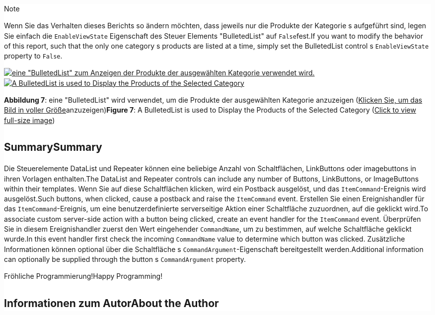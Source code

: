 > [!NOTE]
> <span data-ttu-id="d6c6e-192">Wenn Sie das Verhalten dieses Berichts so ändern möchten, dass jeweils nur die Produkte der Kategorie s aufgeführt sind, legen Sie einfach die `EnableViewState` Eigenschaft des Steuer Elements "BulletedList" auf `False`fest.</span><span class="sxs-lookup"><span data-stu-id="d6c6e-192">If you want to modify the behavior of this report, such that the only one category s products are listed at a time, simply set the BulletedList control s `EnableViewState` property to `False`.</span></span>

<span data-ttu-id="d6c6e-193">[![eine "BulletedList" zum Anzeigen der Produkte der ausgewählten Kategorie verwendet wird.](custom-buttons-in-the-datalist-and-repeater-vb/_static/image16.png)](custom-buttons-in-the-datalist-and-repeater-vb/_static/image15.png)</span><span class="sxs-lookup"><span data-stu-id="d6c6e-193">[![A BulletedList is used to Display the Products of the Selected Category](custom-buttons-in-the-datalist-and-repeater-vb/_static/image16.png)](custom-buttons-in-the-datalist-and-repeater-vb/_static/image15.png)</span></span>

<span data-ttu-id="d6c6e-194">**Abbildung 7**: eine "BulletedList" wird verwendet, um die Produkte der ausgewählten Kategorie anzuzeigen ([Klicken Sie, um das Bild in voller Größe](custom-buttons-in-the-datalist-and-repeater-vb/_static/image17.png)anzuzeigen)</span><span class="sxs-lookup"><span data-stu-id="d6c6e-194">**Figure 7**: A BulletedList is used to Display the Products of the Selected Category ([Click to view full-size image](custom-buttons-in-the-datalist-and-repeater-vb/_static/image17.png))</span></span>

## <a name="summary"></a><span data-ttu-id="d6c6e-195">Summary</span><span class="sxs-lookup"><span data-stu-id="d6c6e-195">Summary</span></span>

<span data-ttu-id="d6c6e-196">Die Steuerelemente DataList und Repeater können eine beliebige Anzahl von Schaltflächen, LinkButtons oder imagebuttons in ihren Vorlagen enthalten.</span><span class="sxs-lookup"><span data-stu-id="d6c6e-196">The DataList and Repeater controls can include any number of Buttons, LinkButtons, or ImageButtons within their templates.</span></span> <span data-ttu-id="d6c6e-197">Wenn Sie auf diese Schaltflächen klicken, wird ein Postback ausgelöst, und das `ItemCommand`-Ereignis wird ausgelöst.</span><span class="sxs-lookup"><span data-stu-id="d6c6e-197">Such buttons, when clicked, cause a postback and raise the `ItemCommand` event.</span></span> <span data-ttu-id="d6c6e-198">Erstellen Sie einen Ereignishandler für das `ItemCommand`-Ereignis, um eine benutzerdefinierte serverseitige Aktion einer Schaltfläche zuzuordnen, auf die geklickt wird.</span><span class="sxs-lookup"><span data-stu-id="d6c6e-198">To associate custom server-side action with a button being clicked, create an event handler for the `ItemCommand` event.</span></span> <span data-ttu-id="d6c6e-199">Überprüfen Sie in diesem Ereignishandler zuerst den Wert eingehender `CommandName`, um zu bestimmen, auf welche Schaltfläche geklickt wurde.</span><span class="sxs-lookup"><span data-stu-id="d6c6e-199">In this event handler first check the incoming `CommandName` value to determine which button was clicked.</span></span> <span data-ttu-id="d6c6e-200">Zusätzliche Informationen können optional über die Schaltfläche s `CommandArgument`-Eigenschaft bereitgestellt werden.</span><span class="sxs-lookup"><span data-stu-id="d6c6e-200">Additional information can optionally be supplied through the button s `CommandArgument` property.</span></span>

<span data-ttu-id="d6c6e-201">Fröhliche Programmierung!</span><span class="sxs-lookup"><span data-stu-id="d6c6e-201">Happy Programming!</span></span>

## <a name="about-the-author"></a><span data-ttu-id="d6c6e-202">Informationen zum Autor</span><span class="sxs-lookup"><span data-stu-id="d6c6e-202">About the Author</span></span>
